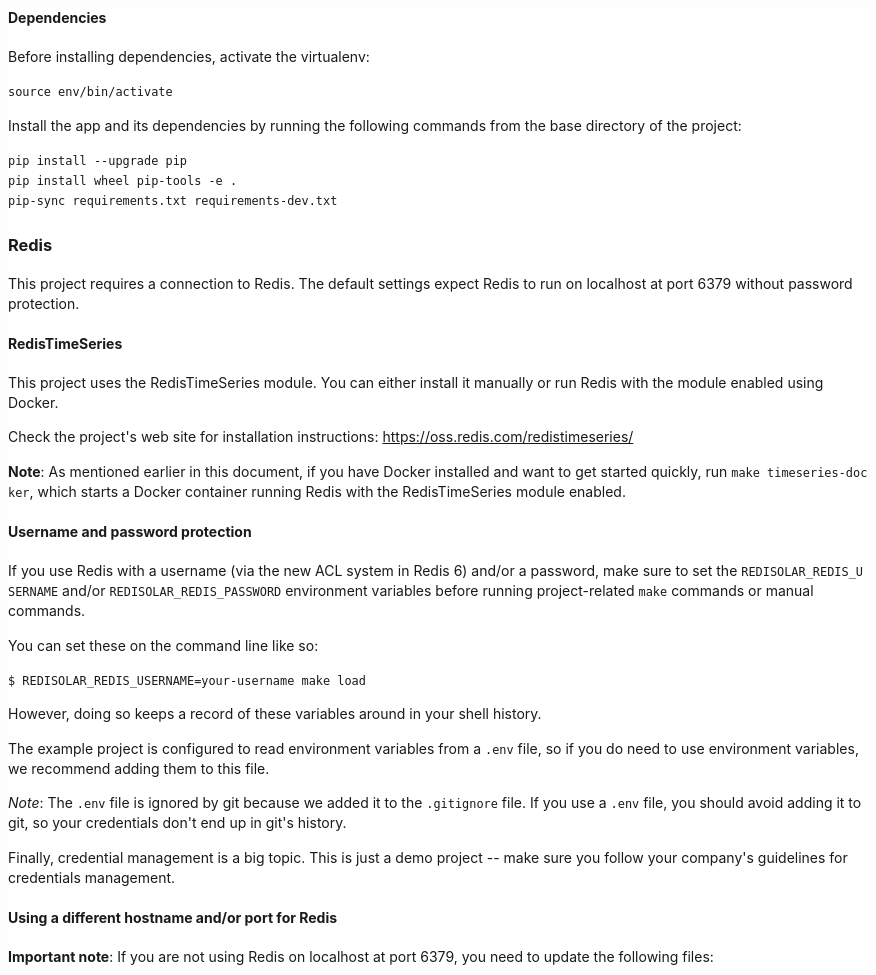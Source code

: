 #### Dependencies

Before installing dependencies, activate the virtualenv:

    source env/bin/activate

Install the app and its dependencies by running the following commands from the
base directory of the project:

    pip install --upgrade pip
    pip install wheel pip-tools -e .
    pip-sync requirements.txt requirements-dev.txt

### Redis

This project requires a connection to Redis. The default settings expect Redis
to run on localhost at port 6379 without password protection.

#### RedisTimeSeries

This project uses the RedisTimeSeries module. You can either install it manually
or run Redis with the module enabled using Docker.

Check the project's web site for installation instructions: https://oss.redis.com/redistimeseries/

**Note**: As mentioned earlier in this document, if you have Docker installed and want to get started quickly, run
`make timeseries-docker`, which starts a Docker container running Redis with the
RedisTimeSeries module enabled.

#### Username and password protection

If you use Redis with a username (via the new ACL system in Redis 6) and/or a
password, make sure to set the `REDISOLAR_REDIS_USERNAME` and/or
`REDISOLAR_REDIS_PASSWORD` environment variables before running project-related
`make` commands or manual commands.

You can set these on the command line like so:

    $ REDISOLAR_REDIS_USERNAME=your-username make load

However, doing so keeps a record of these variables around in your shell history.

The example project is configured to read environment variables from a `.env`
file, so if you do need to use environment variables, we recommend adding them
to this file.

*Note*: The `.env` file is ignored by git because we added it to the
`.gitignore` file. If you use a `.env` file, you should avoid adding it to git,
so your credentials don't end up in git's history.

Finally, credential management is a big topic. This is just a demo project --
make sure you follow your company's guidelines for credentials management.

#### Using a different hostname and/or port for Redis

**Important note**: If you are not using Redis on localhost at port 6379, you
need to update the following files:
